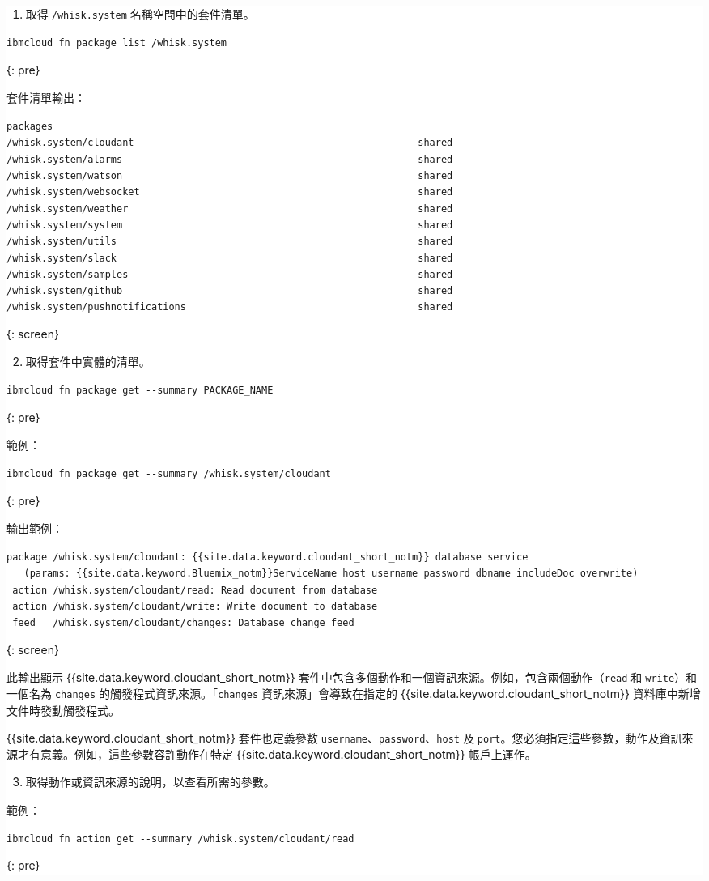 1. 取得 `/whisk.system` 名稱空間中的套件清單。
  ```
  ibmcloud fn package list /whisk.system
  ```
  {: pre}

  套件清單輸出：
  ```
  packages
  /whisk.system/cloudant                                                 shared
  /whisk.system/alarms                                                   shared
  /whisk.system/watson                                                   shared
  /whisk.system/websocket                                                shared
  /whisk.system/weather                                                  shared
  /whisk.system/system                                                   shared
  /whisk.system/utils                                                    shared
  /whisk.system/slack                                                    shared
  /whisk.system/samples                                                  shared
  /whisk.system/github                                                   shared
  /whisk.system/pushnotifications                                        shared
  ```
  {: screen}

2. 取得套件中實體的清單。

  ```
  ibmcloud fn package get --summary PACKAGE_NAME
  ```
  {: pre}

  範例：
  ```
  ibmcloud fn package get --summary /whisk.system/cloudant
  ```
  {: pre}

  輸出範例：
  ```
  package /whisk.system/cloudant: {{site.data.keyword.cloudant_short_notm}} database service
     (params: {{site.data.keyword.Bluemix_notm}}ServiceName host username password dbname includeDoc overwrite)
   action /whisk.system/cloudant/read: Read document from database
   action /whisk.system/cloudant/write: Write document to database
   feed   /whisk.system/cloudant/changes: Database change feed
  ```
  {: screen}

  此輸出顯示 {{site.data.keyword.cloudant_short_notm}} 套件中包含多個動作和一個資訊來源。例如，包含兩個動作（`read` 和 `write`）和一個名為 `changes` 的觸發程式資訊來源。「`changes` 資訊來源」會導致在指定的 {{site.data.keyword.cloudant_short_notm}} 資料庫中新增文件時發動觸發程式。

  {{site.data.keyword.cloudant_short_notm}} 套件也定義參數 `username`、`password`、`host` 及 `port`。您必須指定這些參數，動作及資訊來源才有意義。例如，這些參數容許動作在特定 {{site.data.keyword.cloudant_short_notm}} 帳戶上運作。

3. 取得動作或資訊來源的說明，以查看所需的參數。

  範例：
  ```
  ibmcloud fn action get --summary /whisk.system/cloudant/read
  ```
  {: pre}
